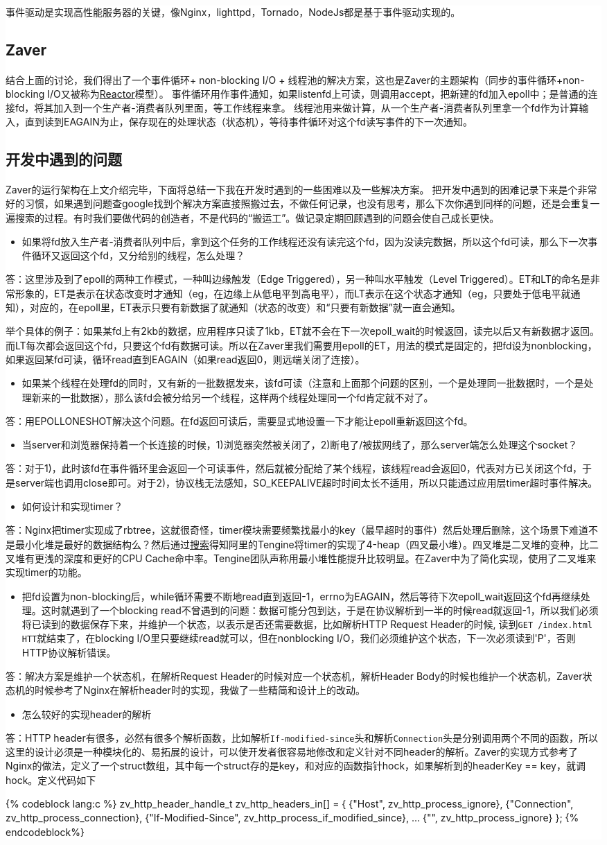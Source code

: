 事件驱动是实现高性能服务器的关键，像Nginx，lighttpd，Tornado，NodeJs都是基于事件驱动实现的。

## Zaver

结合上面的讨论，我们得出了一个事件循环+ non-blocking I/O + 线程池的解决方案，这也是Zaver的主题架构（同步的事件循环+non-blocking I/O又被称为<a href="http://en.wikipedia.org/wiki/Reactor_pattern" target="_blank">Reactor</a>模型）。
事件循环用作事件通知，如果listenfd上可读，则调用accept，把新建的fd加入epoll中；是普通的连接fd，将其加入到一个生产者-消费者队列里面，等工作线程来拿。
线程池用来做计算，从一个生产者-消费者队列里拿一个fd作为计算输入，直到读到EAGAIN为止，保存现在的处理状态（状态机），等待事件循环对这个fd读写事件的下一次通知。

## 开发中遇到的问题

Zaver的运行架构在上文介绍完毕，下面将总结一下我在开发时遇到的一些困难以及一些解决方案。
把开发中遇到的困难记录下来是个非常好的习惯，如果遇到问题查google找到个解决方案直接照搬过去，不做任何记录，也没有思考，那么下次你遇到同样的问题，还是会重复一遍搜索的过程。有时我们要做代码的创造者，不是代码的“搬运工”。做记录定期回顾遇到的问题会使自己成长更快。

* 如果将fd放入生产者-消费者队列中后，拿到这个任务的工作线程还没有读完这个fd，因为没读完数据，所以这个fd可读，那么下一次事件循环又返回这个fd，又分给别的线程，怎么处理？

答：这里涉及到了epoll的两种工作模式，一种叫边缘触发（Edge Triggered），另一种叫水平触发（Level Triggered）。ET和LT的命名是非常形象的，ET是表示在状态改变时才通知（eg，在边缘上从低电平到高电平），而LT表示在这个状态才通知（eg，只要处于低电平就通知），对应的，在epoll里，ET表示只要有新数据了就通知（状态的改变）和“只要有新数据”就一直会通知。

举个具体的例子：如果某fd上有2kb的数据，应用程序只读了1kb，ET就不会在下一次epoll\_wait的时候返回，读完以后又有新数据才返回。而LT每次都会返回这个fd，只要这个fd有数据可读。所以在Zaver里我们需要用epoll的ET，用法的模式是固定的，把fd设为nonblocking，如果返回某fd可读，循环read直到EAGAIN（如果read返回0，则远端关闭了连接）。

* 如果某个线程在处理fd的同时，又有新的一批数据发来，该fd可读（注意和上面那个问题的区别，一个是处理同一批数据时，一个是处理新来的一批数据），那么该fd会被分给另一个线程，这样两个线程处理同一个fd肯定就不对了。

答：用EPOLLONESHOT解决这个问题。在fd返回可读后，需要显式地设置一下才能让epoll重新返回这个fd。

* 当server和浏览器保持着一个长连接的时候，1)浏览器突然被关闭了，2)断电了/被拔网线了，那么server端怎么处理这个socket？

答：对于1)，此时该fd在事件循环里会返回一个可读事件，然后就被分配给了某个线程，该线程read会返回0，代表对方已关闭这个fd，于是server端也调用close即可。对于2)，协议栈无法感知，SO_KEEPALIVE超时时间太长不适用，所以只能通过应用层timer超时事件解决。

* 如何设计和实现timer？

答：Nginx把timer实现成了rbtree，这就很奇怪，timer模块需要频繁找最小的key（最早超时的事件）然后处理后删除，这个场景下难道不是最小化堆是最好的数据结构么？然后通过[搜索](http://tengine.taobao.org/download/programmer-201209-Tengine.pdf)得知阿里的Tengine将timer的实现了4-heap（四叉最小堆）。四叉堆是二叉堆的变种，比二叉堆有更浅的深度和更好的CPU Cache命中率。Tengine团队声称用最小堆性能提升比较明显。在Zaver中为了简化实现，使用了二叉堆来实现timer的功能。

* 把fd设置为non-blocking后，while循环需要不断地read直到返回-1，errno为EAGAIN，然后等待下次epoll_wait返回这个fd再继续处理。这时就遇到了一个blocking read不曾遇到的问题：数据可能分包到达，于是在协议解析到一半的时候read就返回-1，所以我们必须将已读到的数据保存下来，并维护一个状态，以表示是否还需要数据，比如解析HTTP Request Header的时候, 读到`GET /index.html HTT`就结束了，在blocking I/O里只要继续read就可以，但在nonblocking I/O，我们必须维护这个状态，下一次必须读到'P'，否则HTTP协议解析错误。

答：解决方案是维护一个状态机，在解析Request Header的时候对应一个状态机，解析Header Body的时候也维护一个状态机，Zaver状态机的时候参考了Nginx在解析header时的实现，我做了一些精简和设计上的改动。

* 怎么较好的实现header的解析

答：HTTP header有很多，必然有很多个解析函数，比如解析`If-modified-since`头和解析`Connection`头是分别调用两个不同的函数，所以这里的设计必须是一种模块化的、易拓展的设计，可以使开发者很容易地修改和定义针对不同header的解析。Zaver的实现方式参考了Nginx的做法，定义了一个struct数组，其中每一个struct存的是key，和对应的函数指针hock，如果解析到的headerKey == key，就调hock。定义代码如下

{% codeblock lang:c %}
zv_http_header_handle_t zv_http_headers_in[] = {
    {"Host", zv_http_process_ignore},
    {"Connection", zv_http_process_connection},
    {"If-Modified-Since", zv_http_process_if_modified_since},
    ...
    {"", zv_http_process_ignore}
};
{% endcodeblock%}
